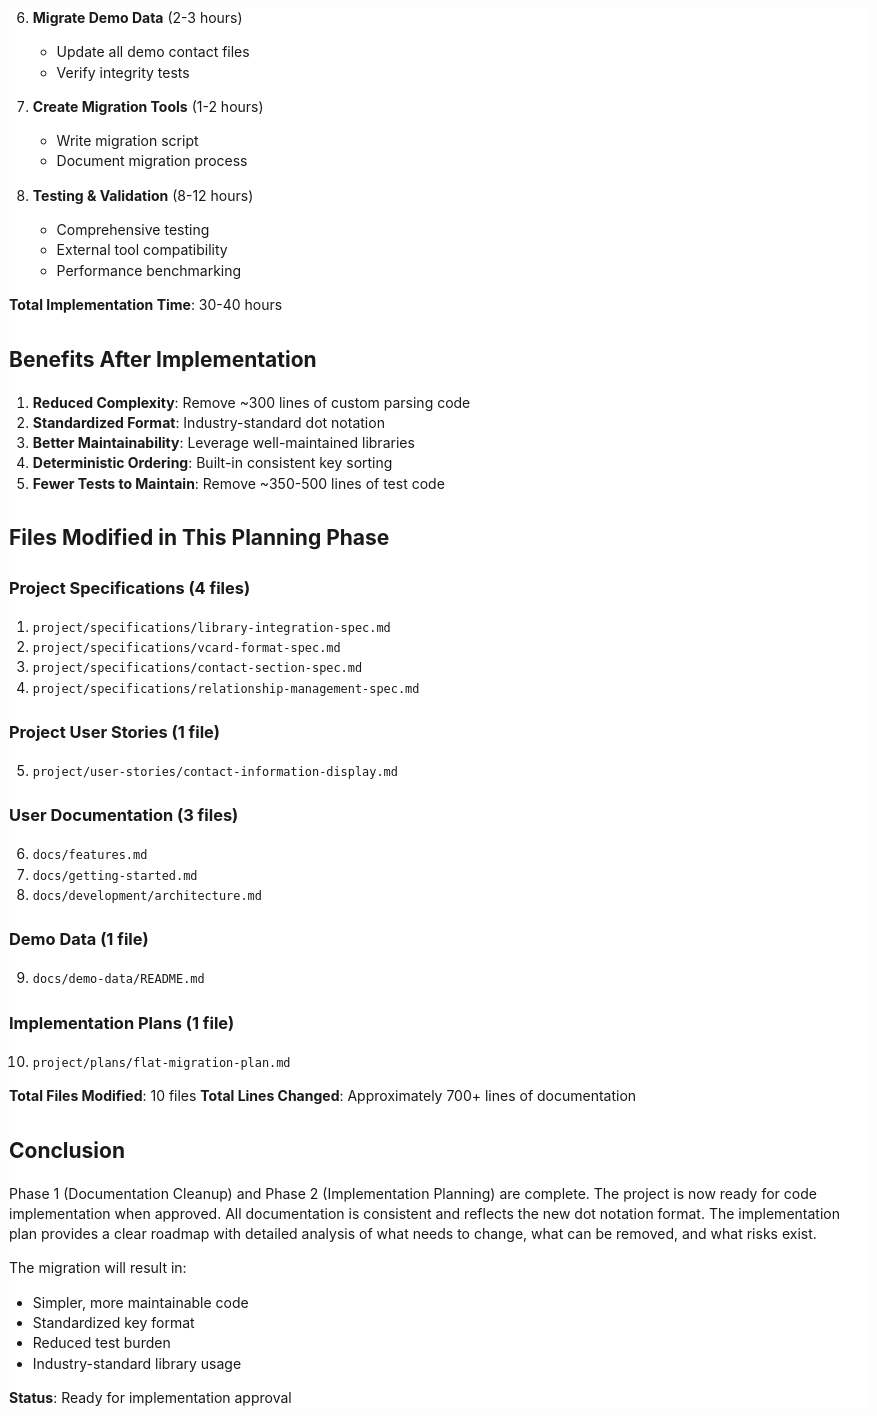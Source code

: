 6. **Migrate Demo Data** (2-3 hours)
   - Update all demo contact files
   - Verify integrity tests

7. **Create Migration Tools** (1-2 hours)
   - Write migration script
   - Document migration process

8. **Testing & Validation** (8-12 hours)
   - Comprehensive testing
   - External tool compatibility
   - Performance benchmarking

**Total Implementation Time**: 30-40 hours

## Benefits After Implementation

1. **Reduced Complexity**: Remove ~300 lines of custom parsing code
2. **Standardized Format**: Industry-standard dot notation
3. **Better Maintainability**: Leverage well-maintained libraries
4. **Deterministic Ordering**: Built-in consistent key sorting
5. **Fewer Tests to Maintain**: Remove ~350-500 lines of test code

## Files Modified in This Planning Phase

### Project Specifications (4 files)
1. `project/specifications/library-integration-spec.md`
2. `project/specifications/vcard-format-spec.md`
3. `project/specifications/contact-section-spec.md`
4. `project/specifications/relationship-management-spec.md`

### Project User Stories (1 file)
5. `project/user-stories/contact-information-display.md`

### User Documentation (3 files)
6. `docs/features.md`
7. `docs/getting-started.md`
8. `docs/development/architecture.md`

### Demo Data (1 file)
9. `docs/demo-data/README.md`

### Implementation Plans (1 file)
10. `project/plans/flat-migration-plan.md`

**Total Files Modified**: 10 files
**Total Lines Changed**: Approximately 700+ lines of documentation

## Conclusion

Phase 1 (Documentation Cleanup) and Phase 2 (Implementation Planning) are complete. The project is now ready for code implementation when approved. All documentation is consistent and reflects the new dot notation format. The implementation plan provides a clear roadmap with detailed analysis of what needs to change, what can be removed, and what risks exist.

The migration will result in:
- Simpler, more maintainable code
- Standardized key format
- Reduced test burden
- Industry-standard library usage

**Status**: Ready for implementation approval
